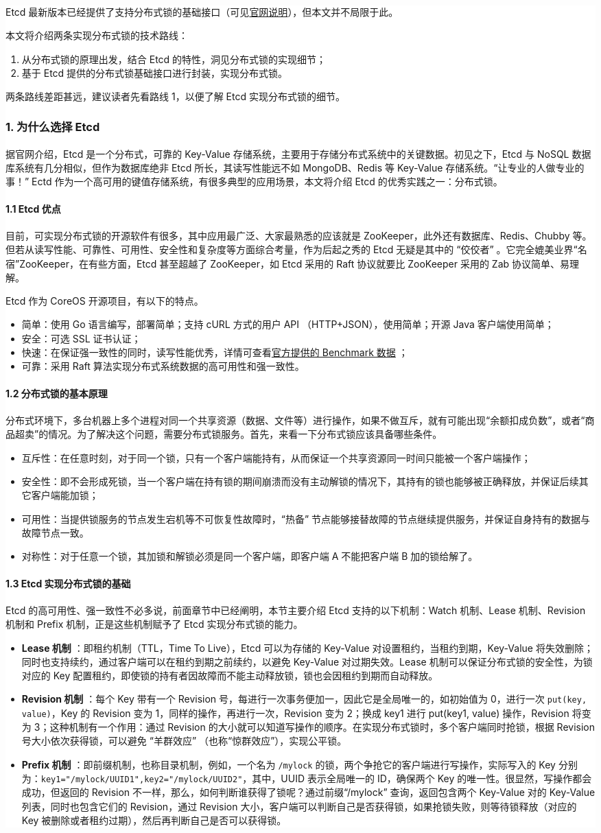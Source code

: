 Etcd
最新版本已经提供了支持分布式锁的基础接口（可见[官网说明](https://coreos.com/etcd/docs/latest/demo.html)），但本文并不局限于此。

本文将介绍两条实现分布式锁的技术路线：

  1. 从分布式锁的原理出发，结合 Etcd 的特性，洞见分布式锁的实现细节；
  2. 基于 Etcd 提供的分布式锁基础接口进行封装，实现分布式锁。

两条路线差距甚远，建议读者先看路线 1，以便了解 Etcd 实现分布式锁的细节。

### 1\. 为什么选择 Etcd

据官网介绍，Etcd 是一个分布式，可靠的 Key-Value 存储系统，主要用于存储分布式系统中的关键数据。初见之下，Etcd 与 NoSQL
数据库系统有几分相似，但作为数据库绝非 Etcd 所长，其读写性能远不如 MongoDB、Redis 等 Key-Value
存储系统。“让专业的人做专业的事！” Ectd 作为一个高可用的键值存储系统，有很多典型的应用场景，本文将介绍 Etcd 的优秀实践之一：分布式锁。

#### 1.1 Etcd 优点

目前，可实现分布式锁的开源软件有很多，其中应用最广泛、大家最熟悉的应该就是 ZooKeeper，此外还有数据库、Redis、Chubby
等。但若从读写性能、可靠性、可用性、安全性和复杂度等方面综合考量，作为后起之秀的 Etcd 无疑是其中的 “佼佼者”
。它完全媲美业界“名宿”ZooKeeper，在有些方面，Etcd 甚至超越了 ZooKeeper，如 Etcd 采用的 Raft 协议就要比
ZooKeeper 采用的 Zab 协议简单、易理解。

Etcd 作为 CoreOS 开源项目，有以下的特点。

  * 简单：使用 Go 语言编写，部署简单；支持 cURL 方式的用户 API （HTTP+JSON），使用简单；开源 Java 客户端使用简单；
  * 安全：可选 SSL 证书认证；
  * 快速：在保证强一致性的同时，读写性能优秀，详情可查看[官方提供的 Benchmark 数据](https://coreos.com/etcd/docs/3.2.17/op-guide/performance.html) ；
  * 可靠：采用 Raft 算法实现分布式系统数据的高可用性和强一致性。

#### 1.2 分布式锁的基本原理

分布式环境下，多台机器上多个进程对同一个共享资源（数据、文件等）进行操作，如果不做互斥，就有可能出现“余额扣成负数”，或者“商品超卖”的情况。为了解决这个问题，需要分布式锁服务。首先，来看一下分布式锁应该具备哪些条件。

  * 互斥性：在任意时刻，对于同一个锁，只有一个客户端能持有，从而保证一个共享资源同一时间只能被一个客户端操作；

  * 安全性：即不会形成死锁，当一个客户端在持有锁的期间崩溃而没有主动解锁的情况下，其持有的锁也能够被正确释放，并保证后续其它客户端能加锁；

  * 可用性：当提供锁服务的节点发生宕机等不可恢复性故障时，“热备” 节点能够接替故障的节点继续提供服务，并保证自身持有的数据与故障节点一致。

  * 对称性：对于任意一个锁，其加锁和解锁必须是同一个客户端，即客户端 A 不能把客户端 B 加的锁给解了。

#### 1.3 Etcd 实现分布式锁的基础

Etcd 的高可用性、强一致性不必多说，前面章节中已经阐明，本节主要介绍 Etcd 支持的以下机制：Watch 机制、Lease 机制、Revision
机制和 Prefix 机制，正是这些机制赋予了 Etcd 实现分布式锁的能力。

  * **Lease 机制** ：即租约机制（TTL，Time To Live），Etcd 可以为存储的 Key-Value 对设置租约，当租约到期，Key-Value 将失效删除；同时也支持续约，通过客户端可以在租约到期之前续约，以避免 Key-Value 对过期失效。Lease 机制可以保证分布式锁的安全性，为锁对应的 Key 配置租约，即使锁的持有者因故障而不能主动释放锁，锁也会因租约到期而自动释放。

  * **Revision 机制** ：每个 Key 带有一个 Revision 号，每进行一次事务便加一，因此它是全局唯一的，如初始值为 0，进行一次 `put(key, value)`，Key 的 Revision 变为 1，同样的操作，再进行一次，Revision 变为 2；换成 key1 进行 put(key1, value) 操作，Revision 将变为 3；这种机制有一个作用：通过 Revision 的大小就可以知道写操作的顺序。在实现分布式锁时，多个客户端同时抢锁，根据 Revision 号大小依次获得锁，可以避免 “羊群效应” （也称“惊群效应”），实现公平锁。

  * **Prefix 机制** ：即前缀机制，也称目录机制，例如，一个名为 `/mylock` 的锁，两个争抢它的客户端进行写操作，实际写入的 Key 分别为：`key1="/mylock/UUID1",key2="/mylock/UUID2"`，其中，UUID 表示全局唯一的 ID，确保两个 Key 的唯一性。很显然，写操作都会成功，但返回的 Revision 不一样，那么，如何判断谁获得了锁呢？通过前缀“/mylock” 查询，返回包含两个 Key-Value 对的 Key-Value 列表，同时也包含它们的 Revision，通过 Revision 大小，客户端可以判断自己是否获得锁，如果抢锁失败，则等待锁释放（对应的 Key 被删除或者租约过期），然后再判断自己是否可以获得锁。
